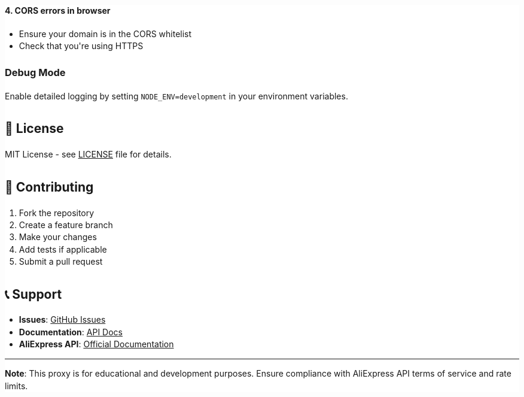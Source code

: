 #### 4. CORS errors in browser
- Ensure your domain is in the CORS whitelist
- Check that you're using HTTPS

### Debug Mode

Enable detailed logging by setting `NODE_ENV=development` in your environment variables.

## 📄 License

MIT License - see [LICENSE](LICENSE) file for details.

## 🤝 Contributing

1. Fork the repository
2. Create a feature branch
3. Make your changes
4. Add tests if applicable
5. Submit a pull request

## 📞 Support

- **Issues**: [GitHub Issues](https://github.com/your-username/aliexpress-api-proxy/issues)
- **Documentation**: [API Docs](https://your-deployment-url.vercel.app/docs)
- **AliExpress API**: [Official Documentation](https://open.aliexpress.com/doc.htm)

---

**Note**: This proxy is for educational and development purposes. Ensure compliance with AliExpress API terms of service and rate limits.